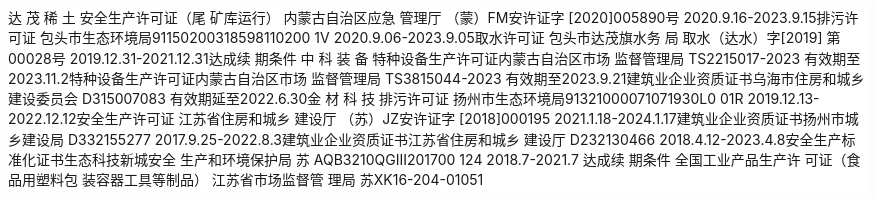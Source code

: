 达
茂
稀
土
安全生产许可证（尾
矿库运行）
内蒙古自治区应急
管理厅
（蒙）FM安许证字
[2020]005890号
2020.9.16-2023.9.15排污许可证
包头市生态环境局91150200318598110200
1V
2020.9.06-2023.9.05取水许可证
包头市达茂旗水务
局
取水（达水）字[2019]
第00028号
2019.12.31-2021.12.31达成续
期条件
中
科
装
备
特种设备生产许可证内蒙古自治区市场
监督管理局
TS2215017-2023
有效期至2023.11.2特种设备生产许可证内蒙古自治区市场
监督管理局
TS3815044-2023
有效期至2023.9.21建筑业企业资质证书乌海市住房和城乡
建设委员会
D315007083
有效期延至2022.6.30金
材
科
技
排污许可证
扬州市生态环境局91321000071071930L0
01R
2019.12.13-2022.12.12安全生产许可证
江苏省住房和城乡
建设厅
（苏）JZ安许证字
[2018]000195
2021.1.18-2024.1.17建筑业企业资质证书扬州市城乡建设局
D332155277
2017.9.25-2022.8.3建筑业企业资质证书江苏省住房和城乡
建设厅
D232130466
2018.4.12-2023.4.8安全生产标准化证书生态科技新城安全
生产和环境保护局
苏
AQB3210QGIII201700
124
2018.7-2021.7
达成续
期条件
全国工业产品生产许
可证（食品用塑料包
装容器工具等制品）
江苏省市场监督管
理局
苏XK16-204-01051